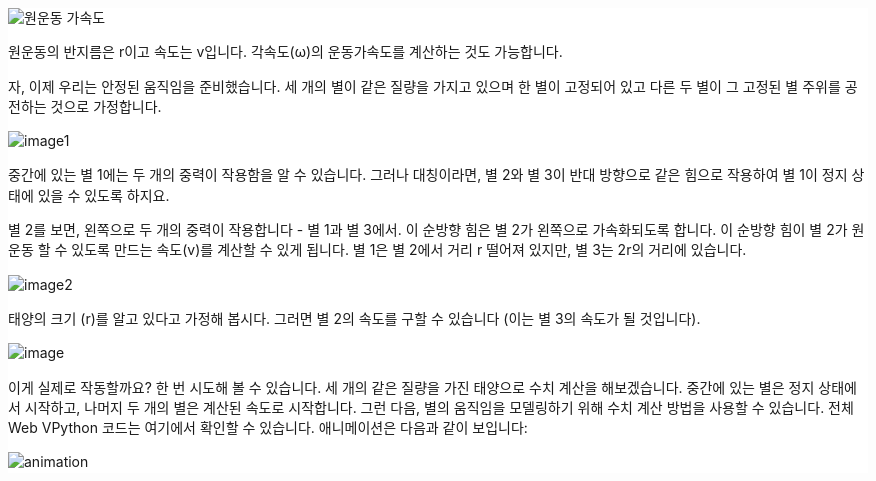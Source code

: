 ![원운동 가속도](/TIL/assets/img/2024-07-14-PhysicsoftheTri-SolarSyzygyfromThe3BodyProblemCouldPeopleReallyBePulledOffaPlanet_3.png)

원운동의 반지름은 r이고 속도는 v입니다. 각속도(ω)의 운동가속도를 계산하는 것도 가능합니다.

자, 이제 우리는 안정된 움직임을 준비했습니다. 세 개의 별이 같은 질량을 가지고 있으며 한 별이 고정되어 있고 다른 두 별이 그 고정된 별 주위를 공전하는 것으로 가정합니다.


<ins class="adsbygoogle"
     style="display:block"
     data-ad-client="ca-pub-4877378276818686"
     data-ad-slot="1549334788"
     data-ad-format="auto"
     data-full-width-responsive="true"></ins>
<script>
(adsbygoogle = window.adsbygoogle || []).push({});
</script>


![image1](/TIL/assets/img/2024-07-14-PhysicsoftheTri-SolarSyzygyfromThe3BodyProblemCouldPeopleReallyBePulledOffaPlanet_4.png)

중간에 있는 별 1에는 두 개의 중력이 작용함을 알 수 있습니다. 그러나 대칭이라면, 별 2와 별 3이 반대 방향으로 같은 힘으로 작용하여 별 1이 정지 상태에 있을 수 있도록 하지요.

별 2를 보면, 왼쪽으로 두 개의 중력이 작용합니다 - 별 1과 별 3에서. 이 순방향 힘은 별 2가 왼쪽으로 가속화되도록 합니다. 이 순방향 힘이 별 2가 원운동 할 수 있도록 만드는 속도(v)를 계산할 수 있게 됩니다. 별 1은 별 2에서 거리 r 떨어져 있지만, 별 3는 2r의 거리에 있습니다.

![image2](/TIL/assets/img/2024-07-14-PhysicsoftheTri-SolarSyzygyfromThe3BodyProblemCouldPeopleReallyBePulledOffaPlanet_5.png)



<ins class="adsbygoogle"
     style="display:block"
     data-ad-client="ca-pub-4877378276818686"
     data-ad-slot="1549334788"
     data-ad-format="auto"
     data-full-width-responsive="true"></ins>
<script>
(adsbygoogle = window.adsbygoogle || []).push({});
</script>

태양의 크기 (r)를 알고 있다고 가정해 봅시다. 그러면 별 2의 속도를 구할 수 있습니다 (이는 별 3의 속도가 될 것입니다).

![image](/TIL/assets/img/2024-07-14-PhysicsoftheTri-SolarSyzygyfromThe3BodyProblemCouldPeopleReallyBePulledOffaPlanet_6.png)

이게 실제로 작동할까요? 한 번 시도해 볼 수 있습니다. 세 개의 같은 질량을 가진 태양으로 수치 계산을 해보겠습니다. 중간에 있는 별은 정지 상태에서 시작하고, 나머지 두 개의 별은 계산된 속도로 시작합니다. 그런 다음, 별의 움직임을 모델링하기 위해 수치 계산 방법을 사용할 수 있습니다. 전체 Web VPython 코드는 여기에서 확인할 수 있습니다. 애니메이션은 다음과 같이 보입니다:

![animation](https://miro.medium.com/v2/resize:fit:960/1*RA24sRZkOic5eOCj7FBVzg.gif)


<ins class="adsbygoogle"
     style="display:block"
     data-ad-client="ca-pub-4877378276818686"
     data-ad-slot="1549334788"
     data-ad-format="auto"
     data-full-width-responsive="true"></ins>
<script>
(adsbygoogle = window.adsbygoogle || []).push({});
</script>

